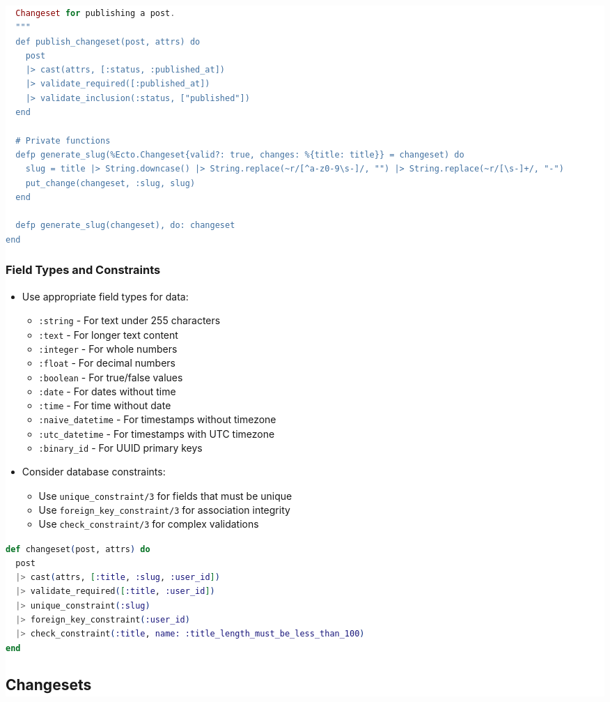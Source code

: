 ```elixir
  Changeset for publishing a post.
  """
  def publish_changeset(post, attrs) do
    post
    |> cast(attrs, [:status, :published_at])
    |> validate_required([:published_at])
    |> validate_inclusion(:status, ["published"])
  end
  
  # Private functions
  defp generate_slug(%Ecto.Changeset{valid?: true, changes: %{title: title}} = changeset) do
    slug = title |> String.downcase() |> String.replace(~r/[^a-z0-9\s-]/, "") |> String.replace(~r/[\s-]+/, "-")
    put_change(changeset, :slug, slug)
  end
  
  defp generate_slug(changeset), do: changeset
end
```

### Field Types and Constraints

- Use appropriate field types for data:
  - `:string` - For text under 255 characters
  - `:text` - For longer text content
  - `:integer` - For whole numbers
  - `:float` - For decimal numbers
  - `:boolean` - For true/false values
  - `:date` - For dates without time
  - `:time` - For time without date
  - `:naive_datetime` - For timestamps without timezone
  - `:utc_datetime` - For timestamps with UTC timezone
  - `:binary_id` - For UUID primary keys

- Consider database constraints:
  - Use `unique_constraint/3` for fields that must be unique
  - Use `foreign_key_constraint/3` for association integrity
  - Use `check_constraint/3` for complex validations

```elixir
def changeset(post, attrs) do
  post
  |> cast(attrs, [:title, :slug, :user_id])
  |> validate_required([:title, :user_id])
  |> unique_constraint(:slug)
  |> foreign_key_constraint(:user_id)
  |> check_constraint(:title, name: :title_length_must_be_less_than_100)
end
```

## Changesets
